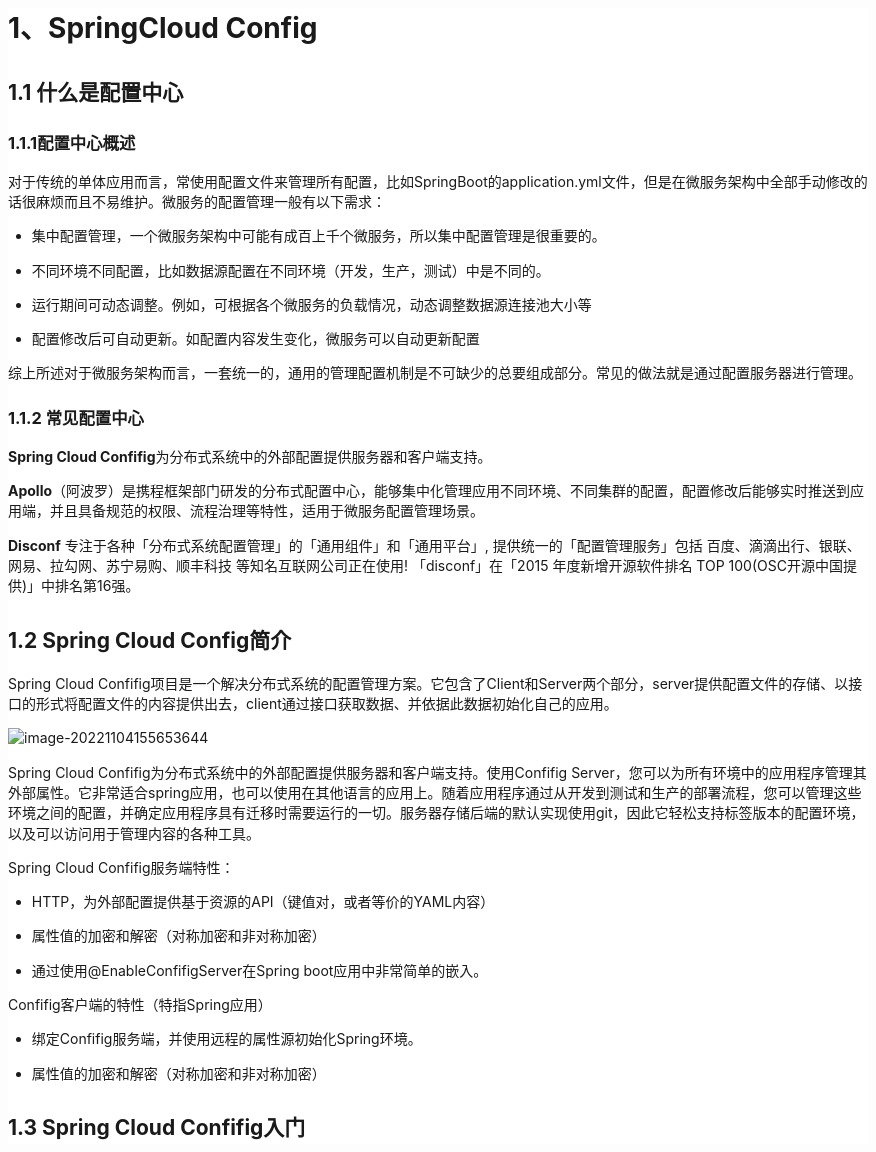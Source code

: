 # 1、SpringCloud Config

## 1.1 什么是配置中心

### 1.1.1配置中心概述

对于传统的单体应用而言，常使用配置文件来管理所有配置，比如SpringBoot的application.yml文件，但是在微服务架构中全部手动修改的话很麻烦而且不易维护。微服务的配置管理一般有以下需求：

- 集中配置管理，一个微服务架构中可能有成百上千个微服务，所以集中配置管理是很重要的。

- 不同环境不同配置，比如数据源配置在不同环境（开发，生产，测试）中是不同的。

- 运行期间可动态调整。例如，可根据各个微服务的负载情况，动态调整数据源连接池大小等

- 配置修改后可自动更新。如配置内容发生变化，微服务可以自动更新配置

综上所述对于微服务架构而言，一套统一的，通用的管理配置机制是不可缺少的总要组成部分。常见的做法就是通过配置服务器进行管理。

### 1.1.2 常见配置中心

**Spring Cloud Confifig**为分布式系统中的外部配置提供服务器和客户端支持。

**Apollo**（阿波罗）是携程框架部门研发的分布式配置中心，能够集中化管理应用不同环境、不同集群的配置，配置修改后能够实时推送到应用端，并且具备规范的权限、流程治理等特性，适用于微服务配置管理场景。

**Disconf** 专注于各种「分布式系统配置管理」的「通用组件」和「通用平台」, 提供统一的「配置管理服务」包括 百度、滴滴出行、银联、网易、拉勾网、苏宁易购、顺丰科技 等知名互联网公司正在使用! 「disconf」在「2015 年度新增开源软件排名 TOP 100(OSC开源中国提供)」中排名第16强。

## 1.2 Spring Cloud Config简介

Spring Cloud Confifig项目是一个解决分布式系统的配置管理方案。它包含了Client和Server两个部分，server提供配置文件的存储、以接口的形式将配置文件的内容提供出去，client通过接口获取数据、并依据此数据初始化自己的应用。

![image-20221104155653644](C:\Users\Yue\AppData\Roaming\Typora\typora-user-images\image-20221104155653644.png)

Spring Cloud Confifig为分布式系统中的外部配置提供服务器和客户端支持。使用Confifig Server，您可以为所有环境中的应用程序管理其外部属性。它非常适合spring应用，也可以使用在其他语言的应用上。随着应用程序通过从开发到测试和生产的部署流程，您可以管理这些环境之间的配置，并确定应用程序具有迁移时需要运行的一切。服务器存储后端的默认实现使用git，因此它轻松支持标签版本的配置环境，以及可以访问用于管理内容的各种工具。

Spring Cloud Confifig服务端特性：

- HTTP，为外部配置提供基于资源的API（键值对，或者等价的YAML内容）

- 属性值的加密和解密（对称加密和非对称加密）

- 通过使用@EnableConfifigServer在Spring boot应用中非常简单的嵌入。

 Confifig客户端的特性（特指Spring应用）

- 绑定Confifig服务端，并使用远程的属性源初始化Spring环境。

- 属性值的加密和解密（对称加密和非对称加密）

## 1.3 Spring Cloud Confifig入门
